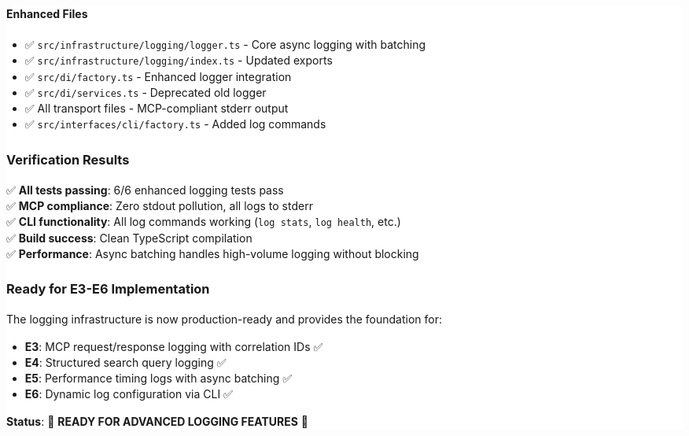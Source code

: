 #### **Enhanced Files**
- ✅ `src/infrastructure/logging/logger.ts` - Core async logging with batching
- ✅ `src/infrastructure/logging/index.ts` - Updated exports
- ✅ `src/di/factory.ts` - Enhanced logger integration 
- ✅ `src/di/services.ts` - Deprecated old logger
- ✅ All transport files - MCP-compliant stderr output
- ✅ `src/interfaces/cli/factory.ts` - Added log commands

### **Verification Results**

✅ **All tests passing**: 6/6 enhanced logging tests pass  
✅ **MCP compliance**: Zero stdout pollution, all logs to stderr  
✅ **CLI functionality**: All log commands working (`log stats`, `log health`, etc.)  
✅ **Build success**: Clean TypeScript compilation  
✅ **Performance**: Async batching handles high-volume logging without blocking  

### **Ready for E3-E6 Implementation**

The logging infrastructure is now production-ready and provides the foundation for:
- **E3**: MCP request/response logging with correlation IDs ✅
- **E4**: Structured search query logging ✅  
- **E5**: Performance timing logs with async batching ✅
- **E6**: Dynamic log configuration via CLI ✅

**Status**: 🚀 **READY FOR ADVANCED LOGGING FEATURES** 🚀
